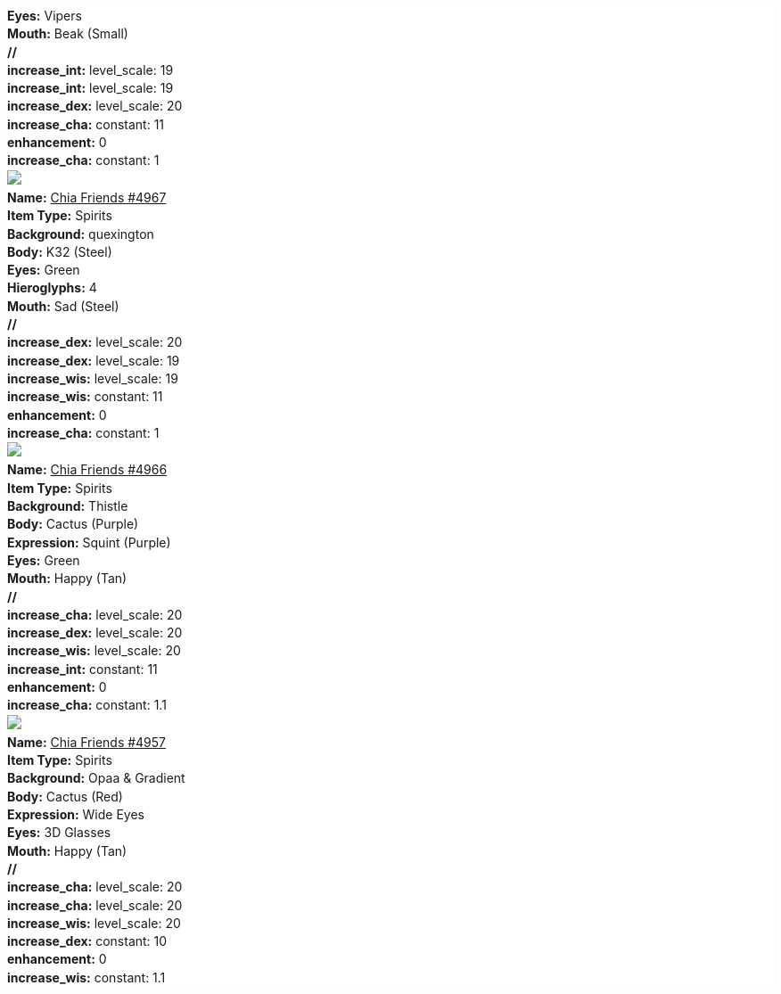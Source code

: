 <div><strong>Eyes:</strong> Vipers</div>
<div><strong>Mouth:</strong> Beak (Small)</div>
<div><strong>//</strong></div><div><strong>increase_int:</strong> level_scale: 19</div>
<div><strong>increase_int:</strong> level_scale: 19</div>
<div><strong>increase_dex:</strong> level_scale: 20</div>
<div><strong>increase_cha:</strong> constant: 11</div>
<div><strong>enhancement:</strong> 0</div>
<div><strong>increase_cha:</strong> constant: 1</div>
</div>
<div class="item_thumbnail">
<a href="https://mintgarden.io/nfts/nft1tclh7trcq7m4m72et73rxx2jdahra4dkeps0tgcdckhxgtaf023qctpp3k"><img loading="lazy" src="https://assets.mainnet.mintgarden.io/thumbnails/83a7df2a5073b5329b8feb5a79f8b7196ef1c66f6ee9a5affa7360ed0cd90197.png"></a>
<div><strong>Name:</strong> <a href="https://mintgarden.io/nfts/nft1tclh7trcq7m4m72et73rxx2jdahra4dkeps0tgcdckhxgtaf023qctpp3k">Chia Friends #4967</a></div>
<div><strong>Item Type:</strong> Spirits</div>
<div><strong>Background:</strong> quexington</div>
<div><strong>Body:</strong> K32 (Steel)</div>
<div><strong>Eyes:</strong> Green</div>
<div><strong>Hieroglyphs:</strong> 4</div>
<div><strong>Mouth:</strong> Sad (Steel)</div>
<div><strong>//</strong></div><div><strong>increase_dex:</strong> level_scale: 20</div>
<div><strong>increase_dex:</strong> level_scale: 19</div>
<div><strong>increase_wis:</strong> level_scale: 19</div>
<div><strong>increase_wis:</strong> constant: 11</div>
<div><strong>enhancement:</strong> 0</div>
<div><strong>increase_cha:</strong> constant: 1</div>
</div>
<div class="item_thumbnail">
<a href="https://mintgarden.io/nfts/nft1c770gz3wv8mnv6jctktnf4mszldc2tjzkv2q2jyant40vpydk6dqnhzwtn"><img loading="lazy" src="https://assets.mainnet.mintgarden.io/thumbnails/0a51e61e3d2baa719e2b3bded808b3bd507a8100aec5dc731e3357ce5c944495.png"></a>
<div><strong>Name:</strong> <a href="https://mintgarden.io/nfts/nft1c770gz3wv8mnv6jctktnf4mszldc2tjzkv2q2jyant40vpydk6dqnhzwtn">Chia Friends #4966</a></div>
<div><strong>Item Type:</strong> Spirits</div>
<div><strong>Background:</strong> Thistle</div>
<div><strong>Body:</strong> Cactus (Purple)</div>
<div><strong>Expression:</strong> Squint (Purple)</div>
<div><strong>Eyes:</strong> Green</div>
<div><strong>Mouth:</strong> Happy (Tan)</div>
<div><strong>//</strong></div><div><strong>increase_cha:</strong> level_scale: 20</div>
<div><strong>increase_dex:</strong> level_scale: 20</div>
<div><strong>increase_wis:</strong> level_scale: 20</div>
<div><strong>increase_int:</strong> constant: 11</div>
<div><strong>enhancement:</strong> 0</div>
<div><strong>increase_cha:</strong> constant: 1.1</div>
</div>
<div class="item_thumbnail">
<a href="https://mintgarden.io/nfts/nft14h7g6lmpg9f7pahfjmw3qgtsr59ksmn85dfafu52k9mzwzxzvvrqpwx4es"><img loading="lazy" src="https://assets.mainnet.mintgarden.io/thumbnails/3b795f621283f72ff1f2f3a5292a733fe4de46d67cbb3a3c7ccd9cbef9564ad3.png"></a>
<div><strong>Name:</strong> <a href="https://mintgarden.io/nfts/nft14h7g6lmpg9f7pahfjmw3qgtsr59ksmn85dfafu52k9mzwzxzvvrqpwx4es">Chia Friends #4957</a></div>
<div><strong>Item Type:</strong> Spirits</div>
<div><strong>Background:</strong> Opaa & Gradient</div>
<div><strong>Body:</strong> Cactus (Red)</div>
<div><strong>Expression:</strong> Wide Eyes</div>
<div><strong>Eyes:</strong> 3D Glasses</div>
<div><strong>Mouth:</strong> Happy (Tan)</div>
<div><strong>//</strong></div><div><strong>increase_cha:</strong> level_scale: 20</div>
<div><strong>increase_cha:</strong> level_scale: 20</div>
<div><strong>increase_wis:</strong> level_scale: 20</div>
<div><strong>increase_dex:</strong> constant: 10</div>
<div><strong>enhancement:</strong> 0</div>
<div><strong>increase_wis:</strong> constant: 1.1</div>
</div>
<div class="item_thumbnail">